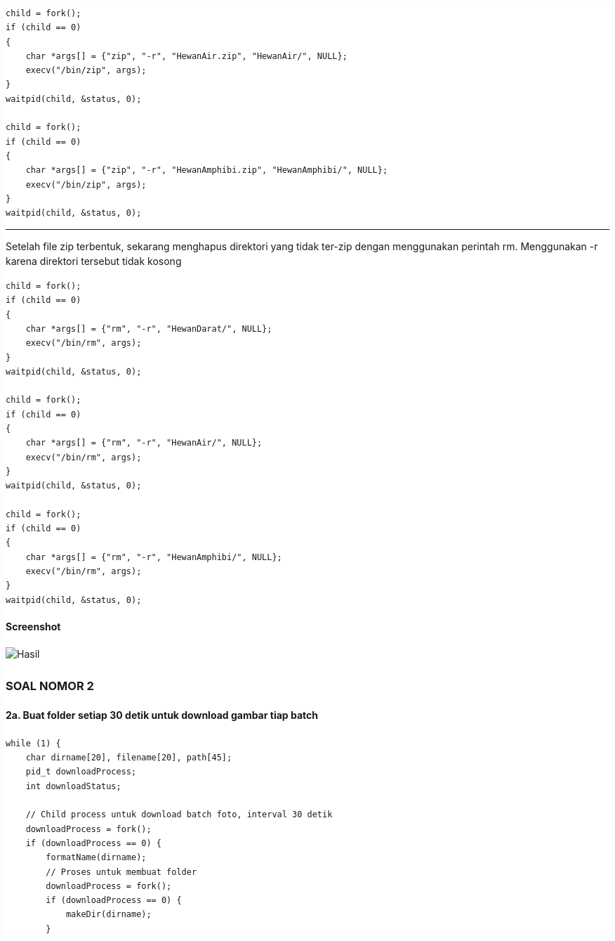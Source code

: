     child = fork();
    if (child == 0) 
    {
        char *args[] = {"zip", "-r", "HewanAir.zip", "HewanAir/", NULL};
        execv("/bin/zip", args);
    }
    waitpid(child, &status, 0);

    child = fork();
    if (child == 0) 
    {
        char *args[] = {"zip", "-r", "HewanAmphibi.zip", "HewanAmphibi/", NULL};
        execv("/bin/zip", args);
    }
    waitpid(child, &status, 0);
---
Setelah file zip terbentuk, sekarang menghapus direktori yang tidak ter-zip dengan menggunakan perintah rm. Menggunakan -r karena direktori tersebut tidak kosong

    child = fork();
    if (child == 0) 
    {
        char *args[] = {"rm", "-r", "HewanDarat/", NULL};
        execv("/bin/rm", args);
    }
    waitpid(child, &status, 0);

    child = fork();
    if (child == 0) 
    {
        char *args[] = {"rm", "-r", "HewanAir/", NULL};
        execv("/bin/rm", args);
    }
    waitpid(child, &status, 0);

    child = fork();
    if (child == 0) 
    {
        char *args[] = {"rm", "-r", "HewanAmphibi/", NULL};
        execv("/bin/rm", args);
    }
    waitpid(child, &status, 0);

#### Screenshot  
![Hasil](https://gitlab.com/aurelioklv/sisop-praktikum-modul-2-2023-bs-d04/-/raw/main/images/soal1.png)

### SOAL NOMOR 2  
#### 2a. Buat folder setiap 30 detik untuk download gambar tiap batch  
```
while (1) {
    char dirname[20], filename[20], path[45];
    pid_t downloadProcess;
    int downloadStatus;

    // Child process untuk download batch foto, interval 30 detik
    downloadProcess = fork();
    if (downloadProcess == 0) {
        formatName(dirname);
        // Proses untuk membuat folder
        downloadProcess = fork();
        if (downloadProcess == 0) {
            makeDir(dirname);
        }
```